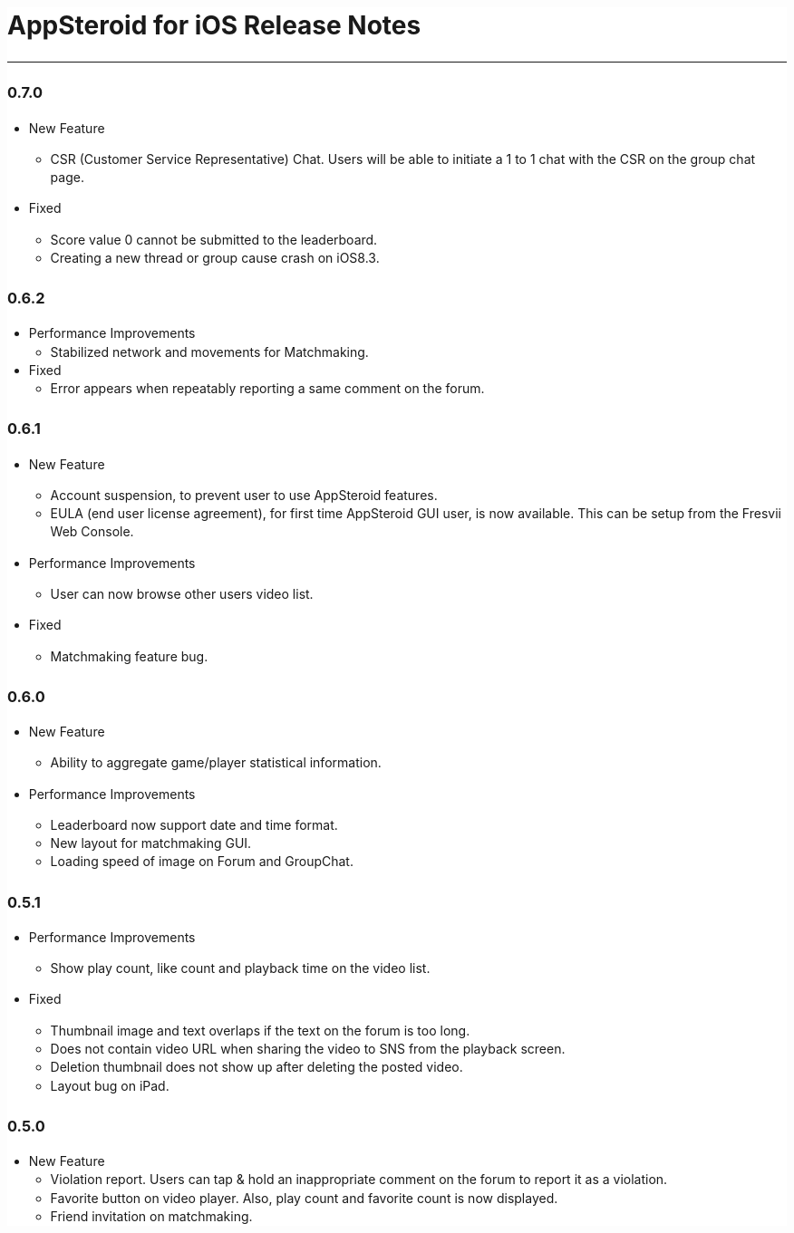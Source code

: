 # AppSteroid for iOS Release Notes

---

### 0.7.0
- New Feature
	- CSR (Customer Service Representative) Chat. Users will be able to initiate a 1 to 1 chat with the CSR on the group chat page.

- Fixed
	- Score value 0 cannot be submitted to the leaderboard.
  - Creating a new thread or group cause crash on iOS8.3.


### 0.6.2
- Performance Improvements
	- Stabilized network and movements for Matchmaking.
- Fixed
	- Error appears when repeatably reporting a same comment on the forum.

### 0.6.1
- New Feature
	- Account suspension, to prevent user to use AppSteroid features.
	- EULA (end user license agreement), for first time AppSteroid GUI user, is now available. This can be setup from the Fresvii Web Console. 

- Performance Improvements
	- User can now browse other users video list.

- Fixed
	- Matchmaking feature bug.

### 0.6.0
- New Feature
	- Ability to aggregate game/player statistical information.
		
- Performance Improvements
	- Leaderboard now support date and time format.
	- New layout for matchmaking GUI.
    - Loading speed of image on Forum and GroupChat.

### 0.5.1
- Performance Improvements
	- Show play count, like count and playback time on the video list.

- Fixed
	- Thumbnail image and text overlaps if the text on the forum is too long.
	- Does not contain video URL when sharing the video to SNS from the playback screen. 
	- Deletion thumbnail does not show up after deleting the posted video.
	- Layout bug on iPad.
  
### 0.5.0
- New Feature
	- Violation report. Users can tap & hold an inappropriate comment on the forum to report it as a violation. 
	- Favorite button on video player. Also, play count and favorite count is now displayed.  
	- Friend invitation on matchmaking.
